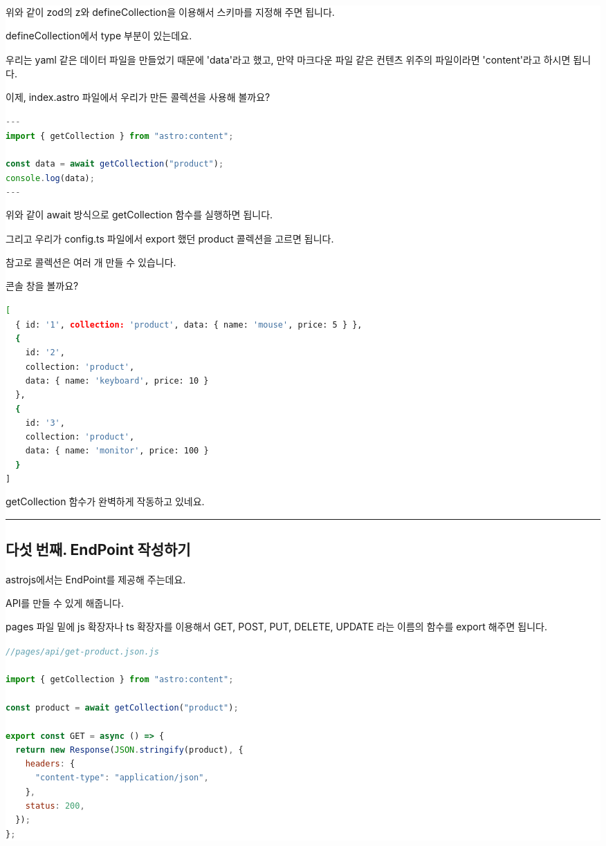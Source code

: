 위와 같이 zod의 z와 defineCollection을 이용해서 스키마를 지정해 주면 됩니다.

defineCollection에서 type 부분이 있는데요.

우리는 yaml 같은 데이터 파일을 만들었기 때문에 'data'라고 했고, 만약 마크다운 파일 같은 컨텐츠 위주의 파일이라면 'content'라고 하시면 됩니다.

이제, index.astro 파일에서 우리가 만든 콜렉션을 사용해 볼까요?

```js
---
import { getCollection } from "astro:content";

const data = await getCollection("product");
console.log(data);
---
```

위와 같이 await 방식으로 getCollection 함수를 실행하면 됩니다.

그리고 우리가 config.ts 파일에서 export 했던 product 콜렉션을 고르면 됩니다.

참고로 콜렉션은 여러 개 만들 수 있습니다.

콘솔 창을 볼까요?

```bash
[
  { id: '1', collection: 'product', data: { name: 'mouse', price: 5 } },
  {
    id: '2',
    collection: 'product',
    data: { name: 'keyboard', price: 10 }
  },
  {
    id: '3',
    collection: 'product',
    data: { name: 'monitor', price: 100 }
  }
]
```

getCollection 함수가 완벽하게 작동하고 있네요.

---

## 다섯 번째. EndPoint 작성하기

astrojs에서는 EndPoint를 제공해 주는데요.

API를 만들 수 있게 해줍니다.

pages 파일 밑에 js 확장자나 ts 확장자를 이용해서 GET, POST, PUT, DELETE, UPDATE 라는 이름의 함수를 export 해주면 됩니다.

```js
//pages/api/get-product.json.js

import { getCollection } from "astro:content";

const product = await getCollection("product");

export const GET = async () => {
  return new Response(JSON.stringify(product), {
    headers: {
      "content-type": "application/json",
    },
    status: 200,
  });
};
```
